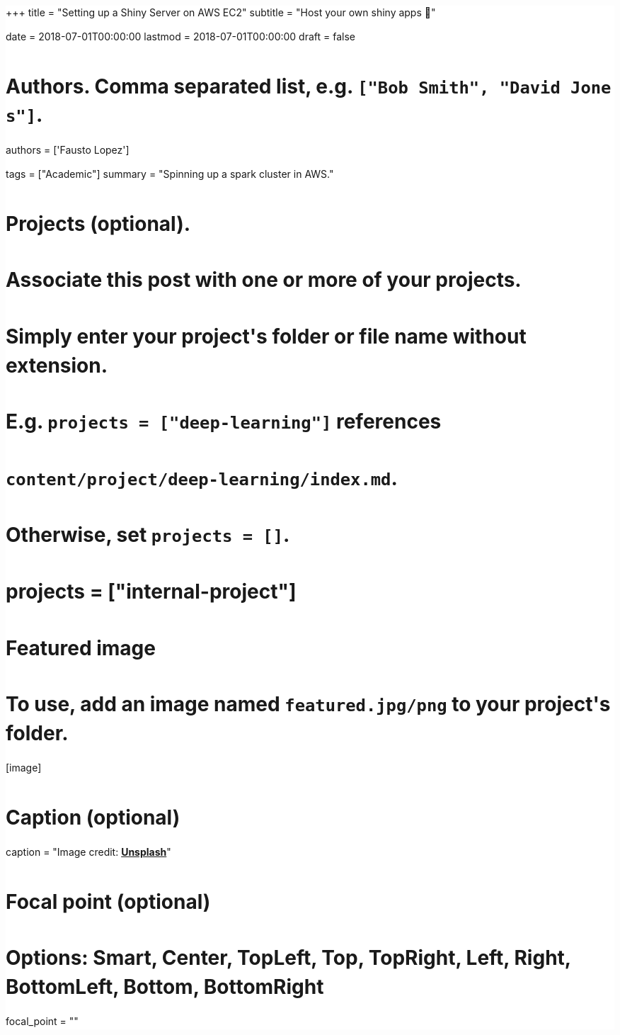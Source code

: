 +++
title = "Setting up a Shiny Server on AWS EC2"
subtitle = "Host your own shiny apps :rocket:"

date = 2018-07-01T00:00:00
lastmod = 2018-07-01T00:00:00
draft = false

# Authors. Comma separated list, e.g. `["Bob Smith", "David Jones"]`.
authors = ['Fausto Lopez']

tags = ["Academic"]
summary = "Spinning up a spark cluster in AWS."

# Projects (optional).
#   Associate this post with one or more of your projects.
#   Simply enter your project's folder or file name without extension.
#   E.g. `projects = ["deep-learning"]` references 
#   `content/project/deep-learning/index.md`.
#   Otherwise, set `projects = []`.
# projects = ["internal-project"]

# Featured image
# To use, add an image named `featured.jpg/png` to your project's folder. 
[image]
  # Caption (optional)
  caption = "Image credit: [**Unsplash**](https://unsplash.com/photos/CpkOjOcXdUY)"

  # Focal point (optional)
  # Options: Smart, Center, TopLeft, Top, TopRight, Left, Right, BottomLeft, Bottom, BottomRight
  focal_point = ""
